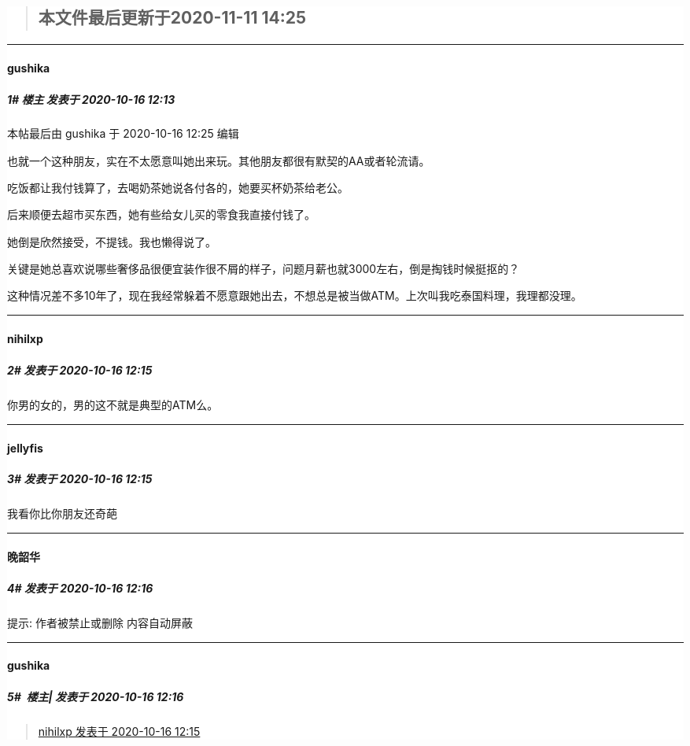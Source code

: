 > ## **本文件最后更新于2020-11-11 14:25** 


-----

####  gushika  
##### 1#       楼主       发表于 2020-10-16 12:13


 本帖最后由 gushika 于 2020-10-16 12:25 编辑 

也就一个这种朋友，实在不太愿意叫她出来玩。其他朋友都很有默契的AA或者轮流请。

吃饭都让我付钱算了，去喝奶茶她说各付各的，她要买杯奶茶给老公。

后来顺便去超市买东西，她有些给女儿买的零食我直接付钱了。

她倒是欣然接受，不提钱。我也懒得说了。


关键是她总喜欢说哪些奢侈品很便宜装作很不屑的样子，问题月薪也就3000左右，倒是掏钱时候挺抠的？


这种情况差不多10年了，现在我经常躲着不愿意跟她出去，不想总是被当做ATM。上次叫我吃泰国料理，我理都没理。


-----

####  nihilxp  
##### 2#       发表于 2020-10-16 12:15


你男的女的，男的这不就是典型的ATM么。


-----

####  jellyfis  
##### 3#       发表于 2020-10-16 12:15


我看你比你朋友还奇葩


-----

####  晚韶华  
##### 4#       发表于 2020-10-16 12:16

提示: 作者被禁止或删除 内容自动屏蔽


-----

####  gushika  
##### 5#         楼主| 发表于 2020-10-16 12:16


<blockquote><a href="httphttps://bbs.saraba1st.com/2b/forum.php?mod=redirect&amp;goto=findpost&amp;pid=49065440&amp;ptid=1965438" target="_blank">nihilxp 发表于 2020-10-16 12:15</a>
